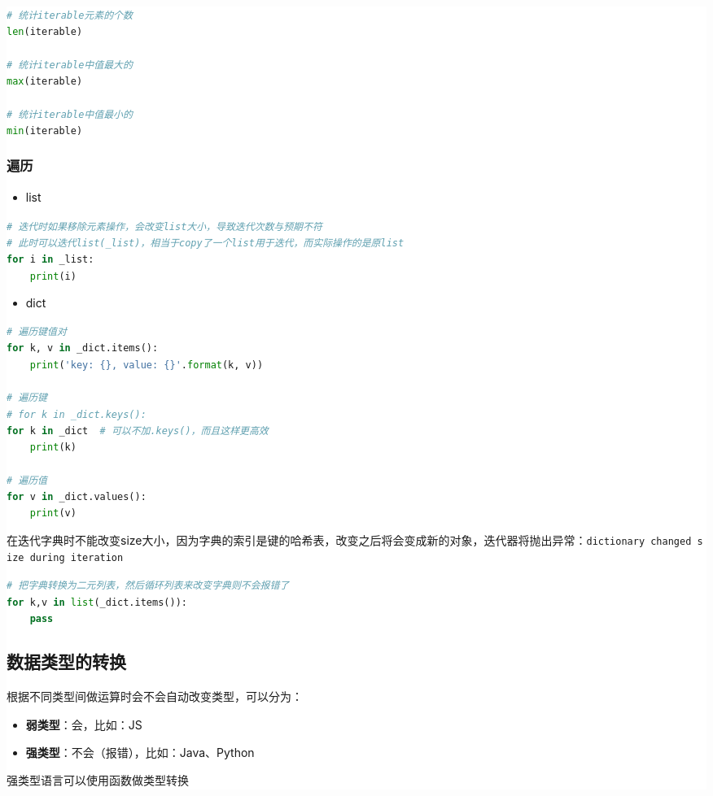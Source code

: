 ```python
# 统计iterable元素的个数
len(iterable)

# 统计iterable中值最大的
max(iterable)

# 统计iterable中值最小的
min(iterable)
```

### 遍历

- list

```python
# 迭代时如果移除元素操作，会改变list大小，导致迭代次数与预期不符
# 此时可以迭代list(_list)，相当于copy了一个list用于迭代，而实际操作的是原list
for i in _list:
    print(i)
```

- dict

```python
# 遍历键值对
for k, v in _dict.items():
    print('key: {}, value: {}'.format(k, v))

# 遍历键
# for k in _dict.keys():
for k in _dict  # 可以不加.keys()，而且这样更高效
    print(k)

# 遍历值
for v in _dict.values():
    print(v)
```

在迭代字典时不能改变size大小，因为字典的索引是键的哈希表，改变之后将会变成新的对象，迭代器将抛出异常：`dictionary changed size during iteration`

```python
# 把字典转换为二元列表，然后循环列表来改变字典则不会报错了
for k,v in list(_dict.items()):
    pass
```

## 数据类型的转换

根据不同类型间做运算时会不会自动改变类型，可以分为：

- **弱类型**：会，比如：JS

- **强类型**：不会（报错），比如：Java、Python

强类型语言可以使用函数做类型转换
